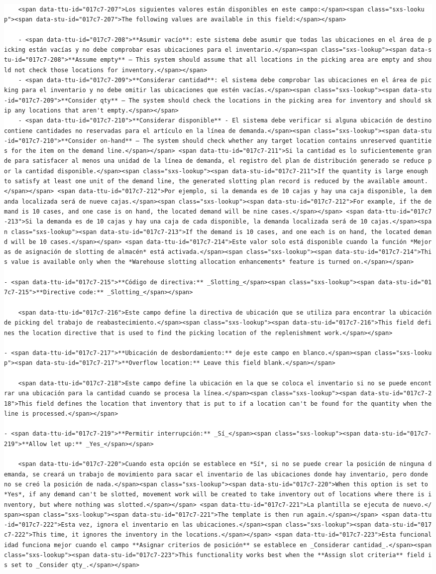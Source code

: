         <span data-ttu-id="017c7-207">Los siguientes valores están disponibles en este campo:</span><span class="sxs-lookup"><span data-stu-id="017c7-207">The following values are available in this field:</span></span>

        - <span data-ttu-id="017c7-208">**Asumir vacío**: este sistema debe asumir que todas las ubicaciones en el área de picking están vacías y no debe comprobar esas ubicaciones para el inventario.</span><span class="sxs-lookup"><span data-stu-id="017c7-208">**Assume empty** – This system should assume that all locations in the picking area are empty and should not check those locations for inventory.</span></span>
        - <span data-ttu-id="017c7-209">**Considerar cantidad**: el sistema debe comprobar las ubicaciones en el área de picking para el inventario y no debe omitir las ubicaciones que estén vacías.</span><span class="sxs-lookup"><span data-stu-id="017c7-209">**Consider qty** – The system should check the locations in the picking area for inventory and should skip any locations that aren't empty.</span></span>
        - <span data-ttu-id="017c7-210">**Considerar disponible** - El sistema debe verificar si alguna ubicación de destino contiene cantidades no reservadas para el artículo en la línea de demanda.</span><span class="sxs-lookup"><span data-stu-id="017c7-210">**Consider on-hand** – The system should check whether any target location contains unreserved quantities for the item on the demand line.</span></span> <span data-ttu-id="017c7-211">Si la cantidad es lo suficientemente grande para satisfacer al menos una unidad de la línea de demanda, el registro del plan de distribución generado se reduce por la cantidad disponible.</span><span class="sxs-lookup"><span data-stu-id="017c7-211">If the quantity is large enough to satisfy at least one unit of the demand line, the generated slotting plan record is reduced by the available amount.</span></span> <span data-ttu-id="017c7-212">Por ejemplo, si la demanda es de 10 cajas y hay una caja disponible, la demanda localizada será de nueve cajas.</span><span class="sxs-lookup"><span data-stu-id="017c7-212">For example, if the demand is 10 cases, and one case is on hand, the located demand will be nine cases.</span></span> <span data-ttu-id="017c7-213">Si la demanda es de 10 cajas y hay una caja de cada disponible, la demanda localizada será de 10 cajas.</span><span class="sxs-lookup"><span data-stu-id="017c7-213">If the demand is 10 cases, and one each is on hand, the located demand will be 10 cases.</span></span> <span data-ttu-id="017c7-214">Este valor solo está disponible cuando la función *Mejoras de asignación de slotting de almacén* está activada.</span><span class="sxs-lookup"><span data-stu-id="017c7-214">This value is available only when the *Warehouse slotting allocation enhancements* feature is turned on.</span></span>

    - <span data-ttu-id="017c7-215">**Código de directiva:** _Slotting_</span><span class="sxs-lookup"><span data-stu-id="017c7-215">**Directive code:** _Slotting_</span></span>

        <span data-ttu-id="017c7-216">Este campo define la directiva de ubicación que se utiliza para encontrar la ubicación de picking del trabajo de reabastecimiento.</span><span class="sxs-lookup"><span data-stu-id="017c7-216">This field defines the location directive that is used to find the picking location of the replenishment work.</span></span>

    - <span data-ttu-id="017c7-217">**Ubicación de desbordamiento:** deje este campo en blanco.</span><span class="sxs-lookup"><span data-stu-id="017c7-217">**Overflow location:** Leave this field blank.</span></span>

        <span data-ttu-id="017c7-218">Este campo define la ubicación en la que se coloca el inventario si no se puede encontrar una ubicación para la cantidad cuando se procesa la línea.</span><span class="sxs-lookup"><span data-stu-id="017c7-218">This field defines the location that inventory that is put to if a location can't be found for the quantity when the line is processed.</span></span>

    - <span data-ttu-id="017c7-219">**Permitir interrupción:** _Sí_</span><span class="sxs-lookup"><span data-stu-id="017c7-219">**Allow let up:** _Yes_</span></span>

        <span data-ttu-id="017c7-220">Cuando esta opción se establece en *Sí*, si no se puede crear la posición de ninguna demanda, se creará un trabajo de movimiento para sacar el inventario de las ubicaciones donde hay inventario, pero donde no se creó la posición de nada.</span><span class="sxs-lookup"><span data-stu-id="017c7-220">When this option is set to *Yes*, if any demand can't be slotted, movement work will be created to take inventory out of locations where there is inventory, but where nothing was slotted.</span></span> <span data-ttu-id="017c7-221">La plantilla se ejecuta de nuevo.</span><span class="sxs-lookup"><span data-stu-id="017c7-221">The template is then run again.</span></span> <span data-ttu-id="017c7-222">Esta vez, ignora el inventario en las ubicaciones.</span><span class="sxs-lookup"><span data-stu-id="017c7-222">This time, it ignores the inventory in the locations.</span></span> <span data-ttu-id="017c7-223">Esta funcionalidad funciona mejor cuando el campo **Asignar criterios de posición** se establece en _Considerar cantidad_.</span><span class="sxs-lookup"><span data-stu-id="017c7-223">This functionality works best when the **Assign slot criteria** field is set to _Consider qty_.</span></span>
